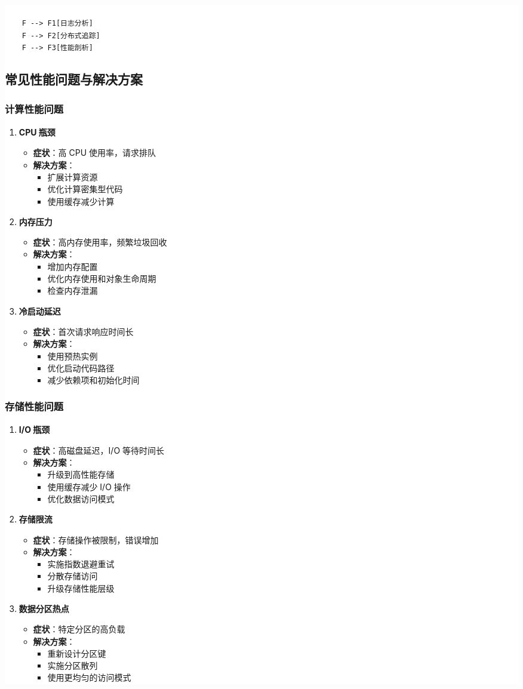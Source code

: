 ```mermaid
    
    F --> F1[日志分析]
    F --> F2[分布式追踪]
    F --> F3[性能剖析]
```

## 常见性能问题与解决方案

### 计算性能问题

1. **CPU 瓶颈**
   - **症状**：高 CPU 使用率，请求排队
   - **解决方案**：
     - 扩展计算资源
     - 优化计算密集型代码
     - 使用缓存减少计算

2. **内存压力**
   - **症状**：高内存使用率，频繁垃圾回收
   - **解决方案**：
     - 增加内存配置
     - 优化内存使用和对象生命周期
     - 检查内存泄漏

3. **冷启动延迟**
   - **症状**：首次请求响应时间长
   - **解决方案**：
     - 使用预热实例
     - 优化启动代码路径
     - 减少依赖项和初始化时间

### 存储性能问题

1. **I/O 瓶颈**
   - **症状**：高磁盘延迟，I/O 等待时间长
   - **解决方案**：
     - 升级到高性能存储
     - 使用缓存减少 I/O 操作
     - 优化数据访问模式

2. **存储限流**
   - **症状**：存储操作被限制，错误增加
   - **解决方案**：
     - 实施指数退避重试
     - 分散存储访问
     - 升级存储性能层级

3. **数据分区热点**
   - **症状**：特定分区的高负载
   - **解决方案**：
     - 重新设计分区键
     - 实施分区散列
     - 使用更均匀的访问模式
